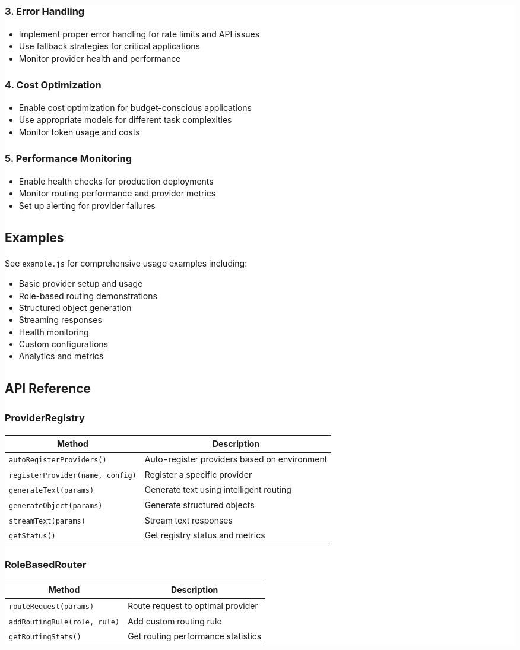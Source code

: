 ### 3. Error Handling
- Implement proper error handling for rate limits and API issues
- Use fallback strategies for critical applications
- Monitor provider health and performance

### 4. Cost Optimization
- Enable cost optimization for budget-conscious applications
- Use appropriate models for different task complexities
- Monitor token usage and costs

### 5. Performance Monitoring
- Enable health checks for production deployments
- Monitor routing performance and provider metrics
- Set up alerting for provider failures

## Examples

See `example.js` for comprehensive usage examples including:

- Basic provider setup and usage
- Role-based routing demonstrations
- Structured object generation
- Streaming responses
- Health monitoring
- Custom configurations
- Analytics and metrics

## API Reference

### ProviderRegistry

| Method | Description |
|--------|-------------|
| `autoRegisterProviders()` | Auto-register providers based on environment |
| `registerProvider(name, config)` | Register a specific provider |
| `generateText(params)` | Generate text using intelligent routing |
| `generateObject(params)` | Generate structured objects |
| `streamText(params)` | Stream text responses |
| `getStatus()` | Get registry status and metrics |

### RoleBasedRouter

| Method | Description |
|--------|-------------|
| `routeRequest(params)` | Route request to optimal provider |
| `addRoutingRule(role, rule)` | Add custom routing rule |
| `getRoutingStats()` | Get routing performance statistics |

